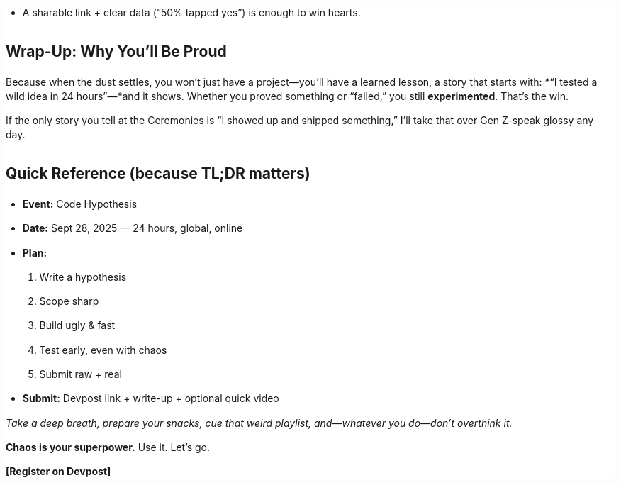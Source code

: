 * A sharable link \+ clear data (“50% tapped yes”) is enough to win hearts.

## **Wrap-Up: Why You’ll Be Proud**

Because when the dust settles, you won’t just have a project—you’ll have a learned lesson, a story that starts with: \*“I tested a wild idea in 24 hours”—\*and it shows. Whether you proved something or “failed,” you still **experimented**. That’s the win.

If the only story you tell at the Ceremonies is “I showed up and shipped something,” I’ll take that over Gen Z-speak glossy any day.

## **Quick Reference (because TL;DR matters)**

* **Event:** Code Hypothesis

* **Date:** Sept 28, 2025 — 24 hours, global, online

* **Plan:**

  1. Write a hypothesis

  2. Scope sharp

  3. Build ugly & fast

  4. Test early, even with chaos

  5. Submit raw \+ real

* **Submit:** Devpost link \+ write-up \+ optional quick video

*Take a deep breath, prepare your snacks, cue that weird playlist, and—whatever you do—don’t overthink it.*

**Chaos is your superpower.** Use it. Let’s go.

 **\[Register on Devpost\]**

